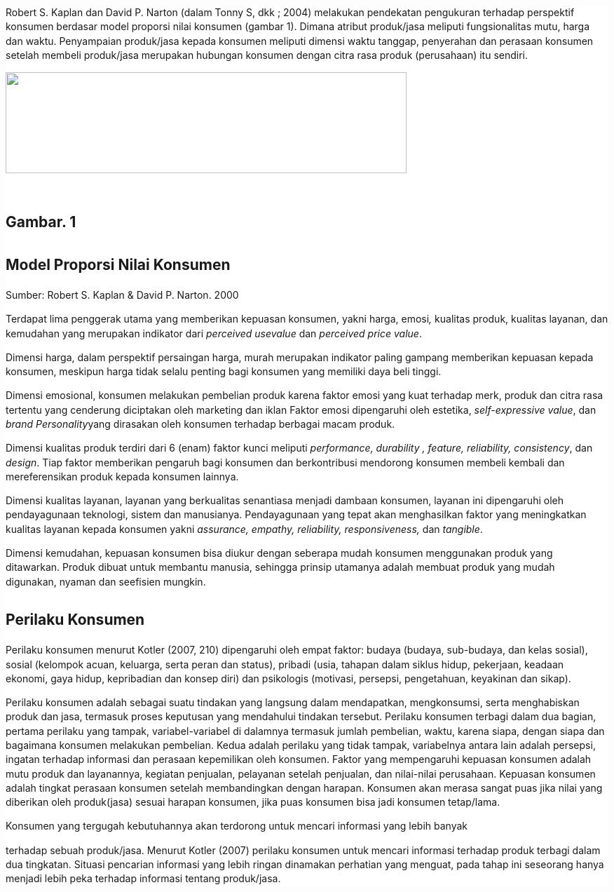 <p><span class="font2">Robert S. Kaplan dan David P. Narton (dalam Tonny S, dkk ; 2004) melakukan pendekatan pengukuran terhadap perspektif konsumen berdasar model proporsi nilai konsumen (gambar 1). Dimana atribut produk/jasa meliputi fungsionalitas mutu, harga dan waktu. Penyampaian produk/jasa kepada konsumen meliputi dimensi waktu tanggap, penyerahan dan perasaan konsumen setelah membeli produk/jasa merupakan hubungan konsumen dengan citra rasa produk (perusahaan) itu sendiri.</span></p>
<div><img src="https://jurnal.harianregional.com/media/18822-1.png" alt="" style="width:429pt;height:108pt;">
</div><br clear="all">
<h2><a name="bookmark7"></a><span class="font2" style="font-weight:bold;"><a name="bookmark8"></a>Gambar. 1</span><br><br><span class="font2" style="font-weight:bold;"><a name="bookmark9"></a>Model Proporsi Nilai Konsumen</span></h2>
<p><span class="font2">Sumber: Robert S. Kaplan &amp;&nbsp;David P. Narton. 2000</span></p>
<p><span class="font2">Terdapat lima penggerak utama yang memberikan kepuasan konsumen, yakni harga, emosi</span><span class="font2" style="font-style:italic;">,</span><span class="font2"> kualitas produk, kualitas layanan, dan kemudahan yang merupakan indikator dari </span><span class="font2" style="font-style:italic;">perceived usevalue</span><span class="font2"> dan </span><span class="font2" style="font-style:italic;">perceived price value</span><span class="font2">.</span></p>
<p><span class="font2">Dimensi harga, dalam perspektif persaingan harga, murah merupakan indikator paling gampang memberikan kepuasan kepada konsumen, meskipun harga tidak selalu penting bagi konsumen yang memiliki daya beli tinggi.</span></p>
<p><span class="font2">Dimensi emosional, konsumen melakukan pembelian produk karena faktor emosi yang kuat terhadap merk, produk dan citra rasa tertentu yang cenderung diciptakan oleh marketing dan iklan Faktor emosi dipengaruhi oleh estetika, </span><span class="font2" style="font-style:italic;">self-expressive value</span><span class="font2">, dan </span><span class="font2" style="font-style:italic;">brand Personality</span><span class="font2">yang dirasakan oleh konsumen terhadap berbagai macam produk.</span></p>
<p><span class="font2">Dimensi kualitas produk terdiri dari 6 (enam) faktor kunci meliputi </span><span class="font2" style="font-style:italic;">performance, durability , feature, reliability, consistency</span><span class="font2">, dan </span><span class="font2" style="font-style:italic;">design</span><span class="font2">. Tiap faktor memberikan pengaruh bagi konsumen dan berkontribusi mendorong konsumen membeli kembali dan mereferensikan produk kepada konsumen lainnya.</span></p>
<p><span class="font2">Dimensi kualitas layanan, layanan yang berkualitas senantiasa menjadi dambaan konsumen, layanan ini dipengaruhi oleh pendayagunaan teknologi, sistem dan manusianya. Pendayagunaan yang tepat akan menghasilkan faktor yang meningkatkan kualitas layanan kepada konsumen yakni </span><span class="font2" style="font-style:italic;">assurance, empathy, reliability, responsiveness,</span><span class="font2"> dan </span><span class="font2" style="font-style:italic;">tangible</span><span class="font2">.</span></p>
<p><span class="font2">Dimensi kemudahan, kepuasan konsumen bisa diukur dengan seberapa mudah konsumen menggunakan produk yang ditawarkan. Produk dibuat untuk membantu manusia, sehingga prinsip utamanya adalah membuat produk yang mudah digunakan, nyaman dan seefisien mungkin.</span></p>
<h2><a name="bookmark10"></a><span class="font2" style="font-weight:bold;"><a name="bookmark11"></a>Perilaku Konsumen</span></h2>
<p><span class="font2">Perilaku konsumen menurut Kotler (2007, 210) dipengaruhi oleh empat faktor: budaya (budaya, sub-budaya, dan kelas sosial), sosial (kelompok acuan, keluarga, serta peran dan status), pribadi (usia, tahapan dalam siklus hidup, pekerjaan, keadaan ekonomi, gaya hidup, kepribadian dan konsep diri) dan psikologis (motivasi, persepsi, pengetahuan, keyakinan dan sikap).</span></p>
<p><span class="font2">Perilaku konsumen adalah sebagai suatu tindakan yang langsung dalam mendapatkan, mengkonsumsi, serta menghabiskan produk dan jasa, termasuk proses keputusan yang mendahului tindakan tersebut. Perilaku konsumen terbagi dalam dua bagian, pertama perilaku yang tampak, variabel-variabel di dalamnya termasuk jumlah pembelian, waktu, karena siapa, dengan siapa dan bagaimana konsumen melakukan pembelian. Kedua adalah perilaku yang tidak tampak, variabelnya antara lain adalah persepsi, ingatan terhadap informasi dan perasaan kepemilikan oleh konsumen. Faktor yang mempengaruhi kepuasan konsumen adalah mutu produk dan layanannya, kegiatan penjualan, pelayanan setelah penjualan, dan nilai-nilai perusahaan. Kepuasan konsumen adalah tingkat perasaan konsumen setelah membandingkan dengan harapan. Konsumen akan merasa sangat puas jika nilai yang diberikan oleh produk(jasa) sesuai harapan konsumen, jika puas konsumen bisa jadi konsumen tetap/lama.</span></p>
<p><span class="font2">Konsumen yang tergugah kebutuhannya akan terdorong untuk mencari informasi yang lebih banyak</span></p>
<p><span class="font2">terhadap sebuah produk/jasa. Menurut Kotler (2007) perilaku konsumen untuk mencari informasi terhadap produk terbagi dalam dua tingkatan. Situasi pencarian informasi yang lebih ringan dinamakan perhatian yang menguat, pada tahap ini seseorang hanya menjadi lebih peka terhadap informasi tentang produk/jasa.</span></p>